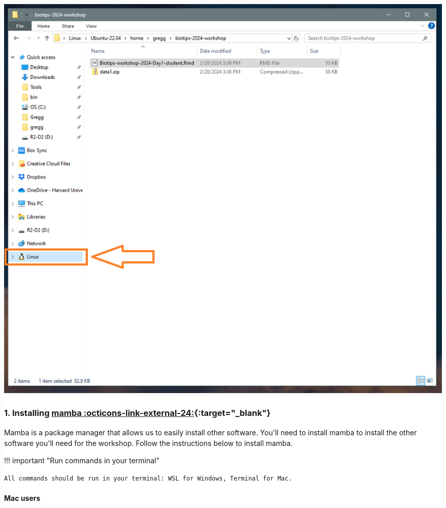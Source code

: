 ![WSL file explorer](img/wsl-1.png)

### 1. Installing [mamba :octicons-link-external-24:](https://mamba.io/docs/getting_started.html){:target="_blank"}

Mamba is a package manager that allows us to easily install other software. You'll need to install mamba to install the other software you'll need for the workshop. Follow the instructions below to install mamba.

!!! important "Run commands in your terminal"

    All commands should be run in your terminal: WSL for Windows, Terminal for Mac. 

#### Mac users
